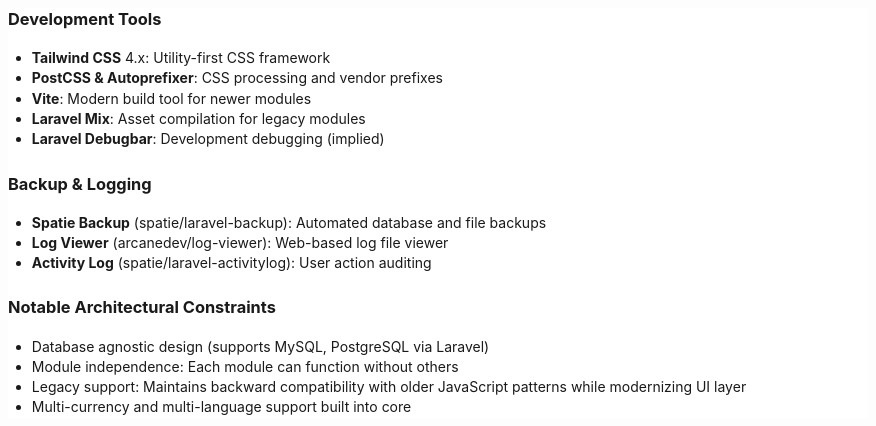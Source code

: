 ### Development Tools
- **Tailwind CSS** 4.x: Utility-first CSS framework
- **PostCSS & Autoprefixer**: CSS processing and vendor prefixes
- **Vite**: Modern build tool for newer modules
- **Laravel Mix**: Asset compilation for legacy modules
- **Laravel Debugbar**: Development debugging (implied)

### Backup & Logging
- **Spatie Backup** (spatie/laravel-backup): Automated database and file backups
- **Log Viewer** (arcanedev/log-viewer): Web-based log file viewer
- **Activity Log** (spatie/laravel-activitylog): User action auditing

### Notable Architectural Constraints
- Database agnostic design (supports MySQL, PostgreSQL via Laravel)
- Module independence: Each module can function without others
- Legacy support: Maintains backward compatibility with older JavaScript patterns while modernizing UI layer
- Multi-currency and multi-language support built into core